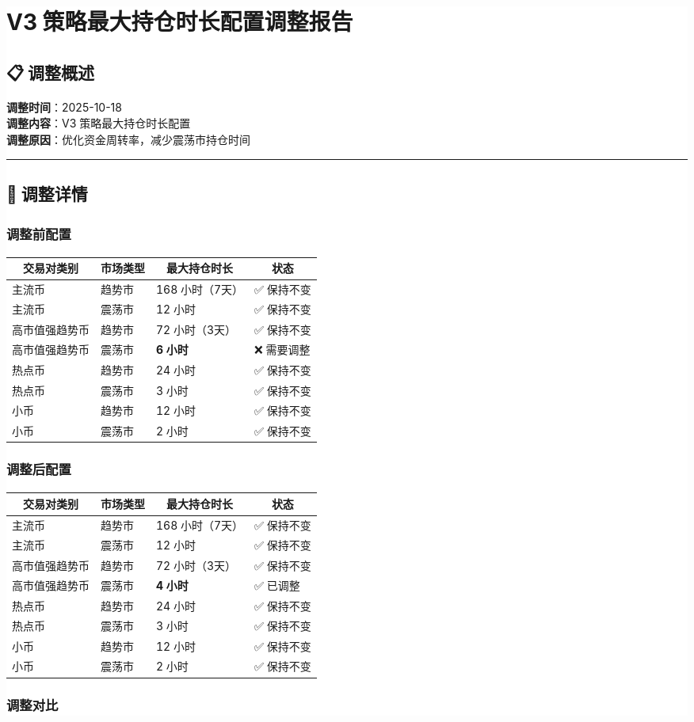 # V3 策略最大持仓时长配置调整报告

## 📋 调整概述

**调整时间**：2025-10-18  
**调整内容**：V3 策略最大持仓时长配置  
**调整原因**：优化资金周转率，减少震荡市持仓时间

---

## 🔄 调整详情

### 调整前配置

| 交易对类别 | 市场类型 | 最大持仓时长 | 状态 |
|-----------|---------|------------|------|
| 主流币 | 趋势市 | 168 小时（7天） | ✅ 保持不变 |
| 主流币 | 震荡市 | 12 小时 | ✅ 保持不变 |
| 高市值强趋势币 | 趋势市 | 72 小时（3天） | ✅ 保持不变 |
| 高市值强趋势币 | 震荡市 | **6 小时** | ❌ 需要调整 |
| 热点币 | 趋势市 | 24 小时 | ✅ 保持不变 |
| 热点币 | 震荡市 | 3 小时 | ✅ 保持不变 |
| 小币 | 趋势市 | 12 小时 | ✅ 保持不变 |
| 小币 | 震荡市 | 2 小时 | ✅ 保持不变 |

### 调整后配置

| 交易对类别 | 市场类型 | 最大持仓时长 | 状态 |
|-----------|---------|------------|------|
| 主流币 | 趋势市 | 168 小时（7天） | ✅ 保持不变 |
| 主流币 | 震荡市 | 12 小时 | ✅ 保持不变 |
| 高市值强趋势币 | 趋势市 | 72 小时（3天） | ✅ 保持不变 |
| 高市值强趋势币 | 震荡市 | **4 小时** | ✅ 已调整 |
| 热点币 | 趋势市 | 24 小时 | ✅ 保持不变 |
| 热点币 | 震荡市 | 3 小时 | ✅ 保持不变 |
| 小币 | 趋势市 | 12 小时 | ✅ 保持不变 |
| 小币 | 震荡市 | 2 小时 | ✅ 保持不变 |

### 调整对比
